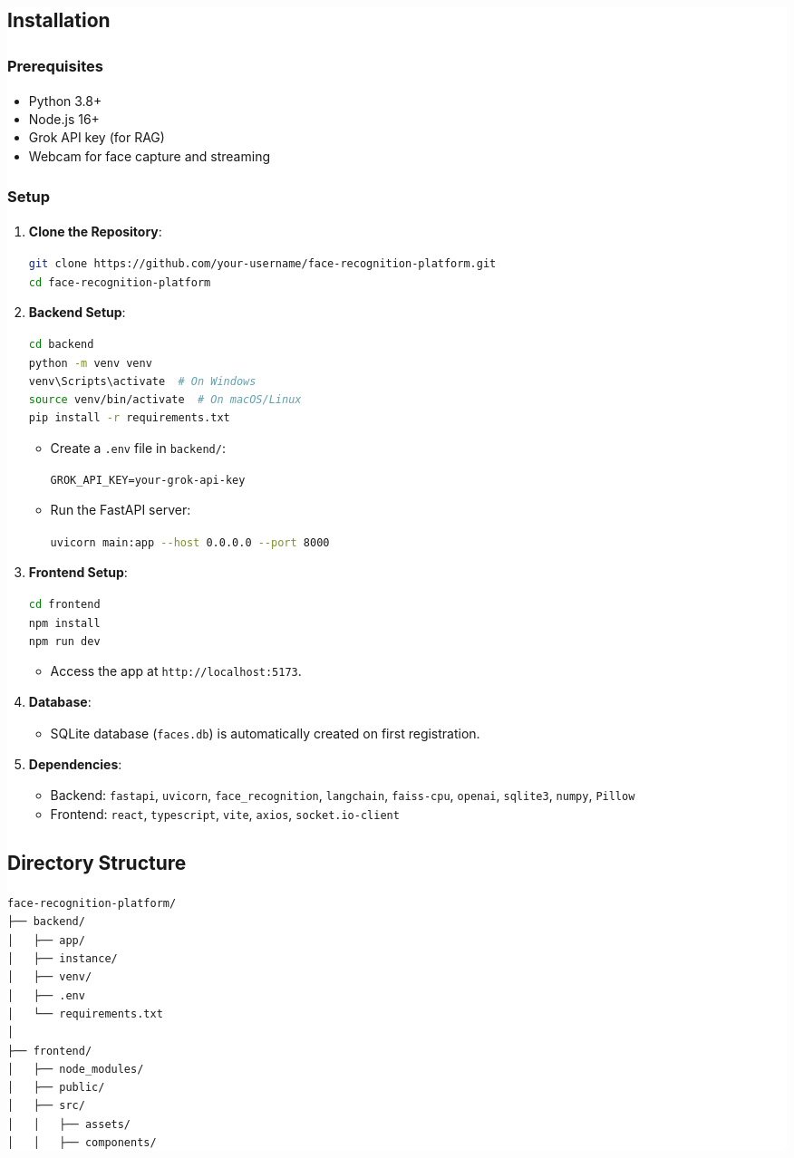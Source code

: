## Installation

### Prerequisites
- Python 3.8+
- Node.js 16+
- Grok API key (for RAG)
- Webcam for face capture and streaming

### Setup
1. **Clone the Repository**:
   ```bash
   git clone https://github.com/your-username/face-recognition-platform.git
   cd face-recognition-platform
   ```

2. **Backend Setup**:
   ```bash
   cd backend
   python -m venv venv
   venv\Scripts\activate  # On Windows
   source venv/bin/activate  # On macOS/Linux
   pip install -r requirements.txt
   ```
   - Create a `.env` file in `backend/`:
     ```env
     GROK_API_KEY=your-grok-api-key
     ```
   - Run the FastAPI server:
     ```bash
     uvicorn main:app --host 0.0.0.0 --port 8000
     ```

3. **Frontend Setup**:
   ```bash
   cd frontend
   npm install
   npm run dev
   ```
   - Access the app at `http://localhost:5173`.

4. **Database**:
   - SQLite database (`faces.db`) is automatically created on first registration.

5. **Dependencies**:
   - Backend: `fastapi`, `uvicorn`, `face_recognition`, `langchain`, `faiss-cpu`, `openai`, `sqlite3`, `numpy`, `Pillow`
   - Frontend: `react`, `typescript`, `vite`, `axios`, `socket.io-client`

## Directory Structure

```
face-recognition-platform/
├── backend/
│   ├── app/
│   ├── instance/
│   ├── venv/
│   ├── .env
│   └── requirements.txt
│
├── frontend/
│   ├── node_modules/
│   ├── public/
│   ├── src/
│   │   ├── assets/
│   │   ├── components/
```